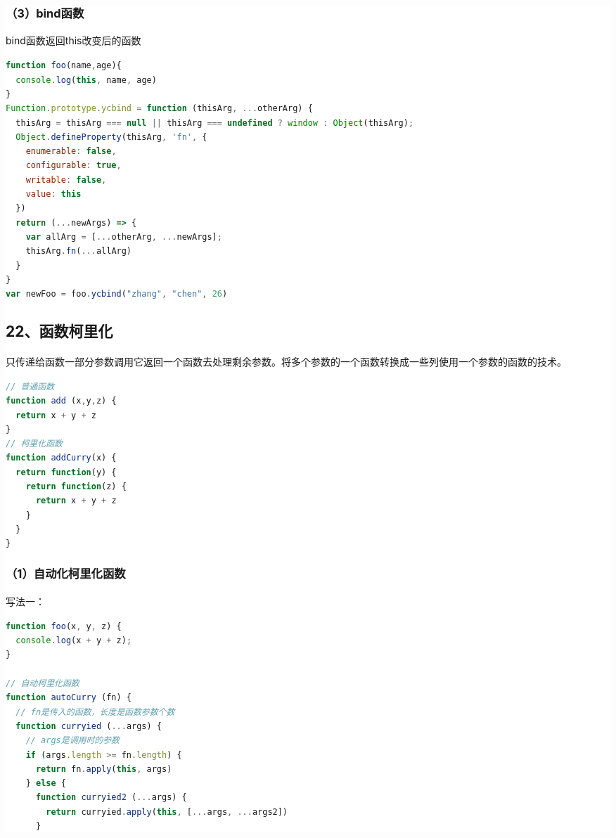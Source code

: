 

### （3）bind函数

bind函数返回this改变后的函数

```js
function foo(name,age){
  console.log(this, name, age)
}
Function.prototype.ycbind = function (thisArg, ...otherArg) {
  thisArg = thisArg === null || thisArg === undefined ? window : Object(thisArg);
  Object.defineProperty(thisArg, 'fn', {
    enumerable: false,
    configurable: true,
    writable: false,
    value: this
  })
  return (...newArgs) => {
    var allArg = [...otherArg, ...newArgs];
    thisArg.fn(...allArg)
  }
}
var newFoo = foo.ycbind("zhang", "chen", 26)
```



## 22、函数柯里化

​	只传递给函数一部分参数调用它返回一个函数去处理剩余参数。将多个参数的一个函数转换成一些列使用一个参数的函数的技术。

```js
// 普通函数
function add (x,y,z) {
  return x + y + z
}
// 柯里化函数
function addCurry(x) {
  return function(y) {
    return function(z) {
      return x + y + z
    }
  }
}
```

### （1）自动化柯里化函数

写法一：

```js
function foo(x, y, z) {
  console.log(x + y + z);
}

// 自动柯里化函数
function autoCurry (fn) {
  // fn是传入的函数，长度是函数参数个数
  function curryied (...args) {
    // args是调用时的参数
    if (args.length >= fn.length) {
      return fn.apply(this, args)
    } else {
      function curryied2 (...args) {
        return curryied.apply(this, [...args, ...args2])
      }
```